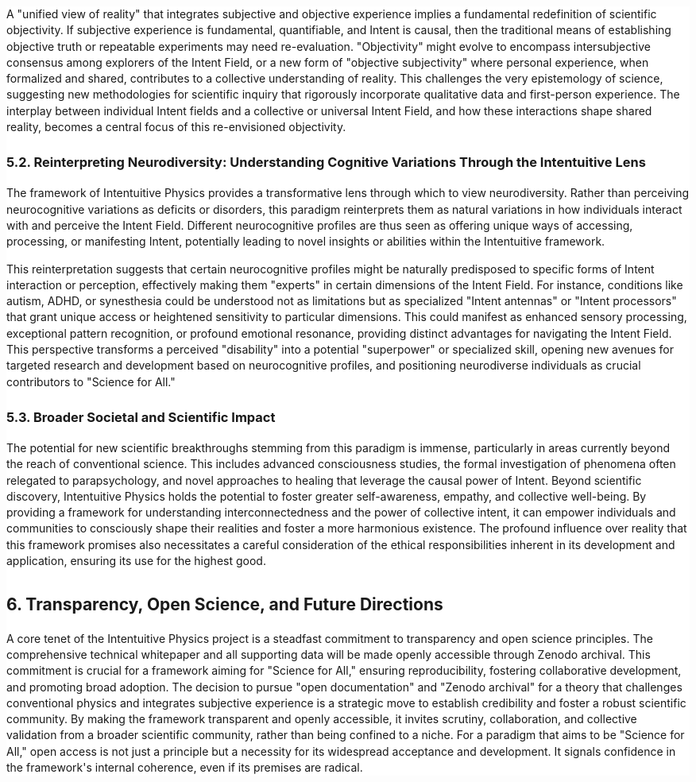 A "unified view of reality" that integrates subjective and objective experience implies a fundamental redefinition of scientific objectivity. If subjective experience is fundamental, quantifiable, and Intent is causal, then the traditional means of establishing objective truth or repeatable experiments may need re-evaluation. "Objectivity" might evolve to encompass intersubjective consensus among explorers of the Intent Field, or a new form of "objective subjectivity" where personal experience, when formalized and shared, contributes to a collective understanding of reality. This challenges the very epistemology of science, suggesting new methodologies for scientific inquiry that rigorously incorporate qualitative data and first-person experience. The interplay between individual Intent fields and a collective or universal Intent Field, and how these interactions shape shared reality, becomes a central focus of this re-envisioned objectivity.

### **5.2. Reinterpreting Neurodiversity: Understanding Cognitive Variations Through the Intentuitive Lens**

The framework of Intentuitive Physics provides a transformative lens through which to view neurodiversity. Rather than perceiving neurocognitive variations as deficits or disorders, this paradigm reinterprets them as natural variations in how individuals interact with and perceive the Intent Field. Different neurocognitive profiles are thus seen as offering unique ways of accessing, processing, or manifesting Intent, potentially leading to novel insights or abilities within the Intentuitive framework.

This reinterpretation suggests that certain neurocognitive profiles might be naturally predisposed to specific forms of Intent interaction or perception, effectively making them "experts" in certain dimensions of the Intent Field. For instance, conditions like autism, ADHD, or synesthesia could be understood not as limitations but as specialized "Intent antennas" or "Intent processors" that grant unique access or heightened sensitivity to particular dimensions. This could manifest as enhanced sensory processing, exceptional pattern recognition, or profound emotional resonance, providing distinct advantages for navigating the Intent Field. This perspective transforms a perceived "disability" into a potential "superpower" or specialized skill, opening new avenues for targeted research and development based on neurocognitive profiles, and positioning neurodiverse individuals as crucial contributors to "Science for All."

### **5.3. Broader Societal and Scientific Impact**

The potential for new scientific breakthroughs stemming from this paradigm is immense, particularly in areas currently beyond the reach of conventional science. This includes advanced consciousness studies, the formal investigation of phenomena often relegated to parapsychology, and novel approaches to healing that leverage the causal power of Intent. Beyond scientific discovery, Intentuitive Physics holds the potential to foster greater self-awareness, empathy, and collective well-being. By providing a framework for understanding interconnectedness and the power of collective intent, it can empower individuals and communities to consciously shape their realities and foster a more harmonious existence. The profound influence over reality that this framework promises also necessitates a careful consideration of the ethical responsibilities inherent in its development and application, ensuring its use for the highest good.

## **6\. Transparency, Open Science, and Future Directions**

A core tenet of the Intentuitive Physics project is a steadfast commitment to transparency and open science principles. The comprehensive technical whitepaper and all supporting data will be made openly accessible through Zenodo archival. This commitment is crucial for a framework aiming for "Science for All," ensuring reproducibility, fostering collaborative development, and promoting broad adoption. The decision to pursue "open documentation" and "Zenodo archival" for a theory that challenges conventional physics and integrates subjective experience is a strategic move to establish credibility and foster a robust scientific community. By making the framework transparent and openly accessible, it invites scrutiny, collaboration, and collective validation from a broader scientific community, rather than being confined to a niche. For a paradigm that aims to be "Science for All," open access is not just a principle but a necessity for its widespread acceptance and development. It signals confidence in the framework's internal coherence, even if its premises are radical.
